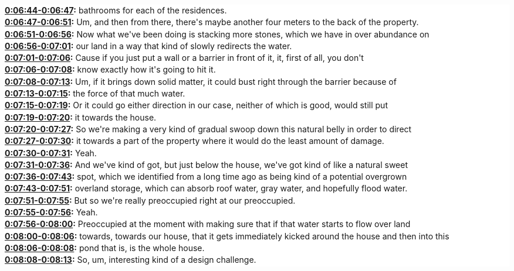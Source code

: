**[0:06:44-0:06:47](https://regenerativeskills.com/abundantedge-mitigating-natural-disasters-and-forming-a-permaculture-landscaping-collaboration-rrt-8/#t=0:06:44):**  bathrooms for each of the residences.  
**[0:06:47-0:06:51](https://regenerativeskills.com/abundantedge-mitigating-natural-disasters-and-forming-a-permaculture-landscaping-collaboration-rrt-8/#t=0:06:47):**  Um, and then from there, there's maybe another four meters to the back of the property.  
**[0:06:51-0:06:56](https://regenerativeskills.com/abundantedge-mitigating-natural-disasters-and-forming-a-permaculture-landscaping-collaboration-rrt-8/#t=0:06:51):**  Now what we've been doing is stacking more stones, which we have in over abundance on  
**[0:06:56-0:07:01](https://regenerativeskills.com/abundantedge-mitigating-natural-disasters-and-forming-a-permaculture-landscaping-collaboration-rrt-8/#t=0:06:56):**  our land in a way that kind of slowly redirects the water.  
**[0:07:01-0:07:06](https://regenerativeskills.com/abundantedge-mitigating-natural-disasters-and-forming-a-permaculture-landscaping-collaboration-rrt-8/#t=0:07:01):**  Cause if you just put a wall or a barrier in front of it, it, first of all, you don't  
**[0:07:06-0:07:08](https://regenerativeskills.com/abundantedge-mitigating-natural-disasters-and-forming-a-permaculture-landscaping-collaboration-rrt-8/#t=0:07:06):**  know exactly how it's going to hit it.  
**[0:07:08-0:07:13](https://regenerativeskills.com/abundantedge-mitigating-natural-disasters-and-forming-a-permaculture-landscaping-collaboration-rrt-8/#t=0:07:08):**  Um, if it brings down solid matter, it could bust right through the barrier because of  
**[0:07:13-0:07:15](https://regenerativeskills.com/abundantedge-mitigating-natural-disasters-and-forming-a-permaculture-landscaping-collaboration-rrt-8/#t=0:07:13):**  the force of that much water.  
**[0:07:15-0:07:19](https://regenerativeskills.com/abundantedge-mitigating-natural-disasters-and-forming-a-permaculture-landscaping-collaboration-rrt-8/#t=0:07:15):**  Or it could go either direction in our case, neither of which is good, would still put  
**[0:07:19-0:07:20](https://regenerativeskills.com/abundantedge-mitigating-natural-disasters-and-forming-a-permaculture-landscaping-collaboration-rrt-8/#t=0:07:19):**  it towards the house.  
**[0:07:20-0:07:27](https://regenerativeskills.com/abundantedge-mitigating-natural-disasters-and-forming-a-permaculture-landscaping-collaboration-rrt-8/#t=0:07:20):**  So we're making a very kind of gradual swoop down this natural belly in order to direct  
**[0:07:27-0:07:30](https://regenerativeskills.com/abundantedge-mitigating-natural-disasters-and-forming-a-permaculture-landscaping-collaboration-rrt-8/#t=0:07:27):**  it towards a part of the property where it would do the least amount of damage.  
**[0:07:30-0:07:31](https://regenerativeskills.com/abundantedge-mitigating-natural-disasters-and-forming-a-permaculture-landscaping-collaboration-rrt-8/#t=0:07:30):**  Yeah.  
**[0:07:31-0:07:36](https://regenerativeskills.com/abundantedge-mitigating-natural-disasters-and-forming-a-permaculture-landscaping-collaboration-rrt-8/#t=0:07:31):**  And we've kind of got, but just below the house, we've got kind of like a natural sweet  
**[0:07:36-0:07:43](https://regenerativeskills.com/abundantedge-mitigating-natural-disasters-and-forming-a-permaculture-landscaping-collaboration-rrt-8/#t=0:07:36):**  spot, which we identified from a long time ago as being kind of a potential overgrown  
**[0:07:43-0:07:51](https://regenerativeskills.com/abundantedge-mitigating-natural-disasters-and-forming-a-permaculture-landscaping-collaboration-rrt-8/#t=0:07:43):**  overland storage, which can absorb roof water, gray water, and hopefully flood water.  
**[0:07:51-0:07:55](https://regenerativeskills.com/abundantedge-mitigating-natural-disasters-and-forming-a-permaculture-landscaping-collaboration-rrt-8/#t=0:07:51):**  But so we're really preoccupied right at our preoccupied.  
**[0:07:55-0:07:56](https://regenerativeskills.com/abundantedge-mitigating-natural-disasters-and-forming-a-permaculture-landscaping-collaboration-rrt-8/#t=0:07:55):**  Yeah.  
**[0:07:56-0:08:00](https://regenerativeskills.com/abundantedge-mitigating-natural-disasters-and-forming-a-permaculture-landscaping-collaboration-rrt-8/#t=0:07:56):**  Preoccupied at the moment with making sure that if that water starts to flow over land  
**[0:08:00-0:08:06](https://regenerativeskills.com/abundantedge-mitigating-natural-disasters-and-forming-a-permaculture-landscaping-collaboration-rrt-8/#t=0:08:00):**  towards, towards our house, that it gets immediately kicked around the house and then into this  
**[0:08:06-0:08:08](https://regenerativeskills.com/abundantedge-mitigating-natural-disasters-and-forming-a-permaculture-landscaping-collaboration-rrt-8/#t=0:08:06):**  pond that is, is the whole house.  
**[0:08:08-0:08:13](https://regenerativeskills.com/abundantedge-mitigating-natural-disasters-and-forming-a-permaculture-landscaping-collaboration-rrt-8/#t=0:08:08):**  So, um, interesting kind of a design challenge.  